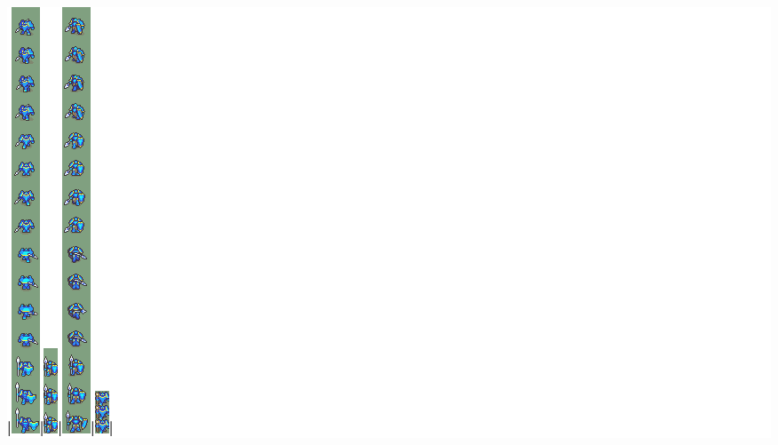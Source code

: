 |<img alt="Knight (U) Lance {IS}-walk" src="Knight (U) Lance {IS}-walk.png" />|<img alt="Knight (U) Lance {SALVAGED}-stand" src="Knight (U) Lance {SALVAGED}-stand.png" />|<img alt="Knight (U) Lance {SALVAGED}-walk" src="Knight (U) Lance {SALVAGED}-walk.png" />|<img alt="Knight (U) Staff {knabepicer, IS}-stand" src="Knight (U) Staff {knabepicer, IS}-stand.png" />|
